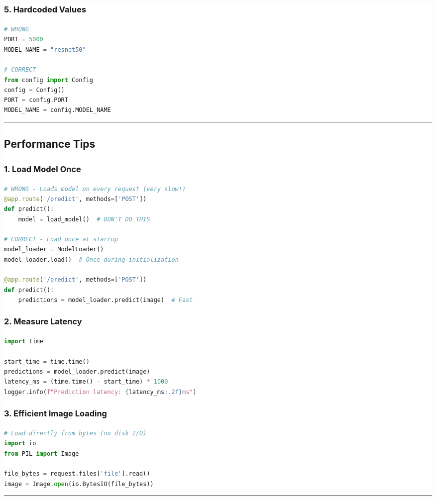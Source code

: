 ### 5. Hardcoded Values
```python
# WRONG
PORT = 5000
MODEL_NAME = "resnet50"

# CORRECT
from config import Config
config = Config()
PORT = config.PORT
MODEL_NAME = config.MODEL_NAME
```

---

## Performance Tips

### 1. Load Model Once
```python
# WRONG - Loads model on every request (very slow!)
@app.route('/predict', methods=['POST'])
def predict():
    model = load_model()  # DON'T DO THIS

# CORRECT - Load once at startup
model_loader = ModelLoader()
model_loader.load()  # Once during initialization

@app.route('/predict', methods=['POST'])
def predict():
    predictions = model_loader.predict(image)  # Fast
```

### 2. Measure Latency
```python
import time

start_time = time.time()
predictions = model_loader.predict(image)
latency_ms = (time.time() - start_time) * 1000
logger.info(f"Prediction latency: {latency_ms:.2f}ms")
```

### 3. Efficient Image Loading
```python
# Load directly from bytes (no disk I/O)
import io
from PIL import Image

file_bytes = request.files['file'].read()
image = Image.open(io.BytesIO(file_bytes))
```

---